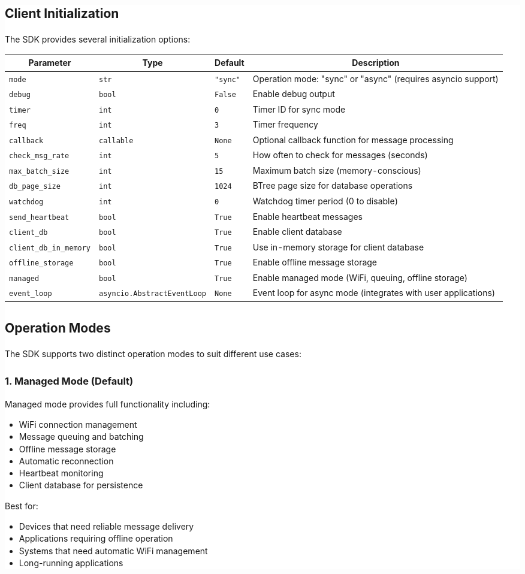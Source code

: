 ## Client Initialization

The SDK provides several initialization options:

| Parameter | Type | Default | Description |
|-----------|------|---------|-------------|
| `mode` | `str` | `"sync"` | Operation mode: "sync" or "async" (requires asyncio support) |
| `debug` | `bool` | `False` | Enable debug output |
| `timer` | `int` | `0` | Timer ID for sync mode |
| `freq` | `int` | `3` | Timer frequency |
| `callback` | `callable` | `None` | Optional callback function for message processing |
| `check_msg_rate` | `int` | `5` | How often to check for messages (seconds) |
| `max_batch_size` | `int` | `15` | Maximum batch size (memory-conscious) |
| `db_page_size` | `int` | `1024` | BTree page size for database operations |
| `watchdog` | `int` | `0` | Watchdog timer period (0 to disable) |
| `send_heartbeat` | `bool` | `True` | Enable heartbeat messages |
| `client_db` | `bool` | `True` | Enable client database |
| `client_db_in_memory` | `bool` | `True` | Use in-memory storage for client database |
| `offline_storage` | `bool` | `True` | Enable offline message storage |
| `managed` | `bool` | `True` | Enable managed mode (WiFi, queuing, offline storage) |
| `event_loop` | `asyncio.AbstractEventLoop` | `None` | Event loop for async mode (integrates with user applications) |

## Operation Modes

The SDK supports two distinct operation modes to suit different use cases:

### 1. Managed Mode (Default)

Managed mode provides full functionality including:

- WiFi connection management
- Message queuing and batching
- Offline message storage
- Automatic reconnection
- Heartbeat monitoring
- Client database for persistence

Best for:

- Devices that need reliable message delivery
- Applications requiring offline operation
- Systems that need automatic WiFi management
- Long-running applications

